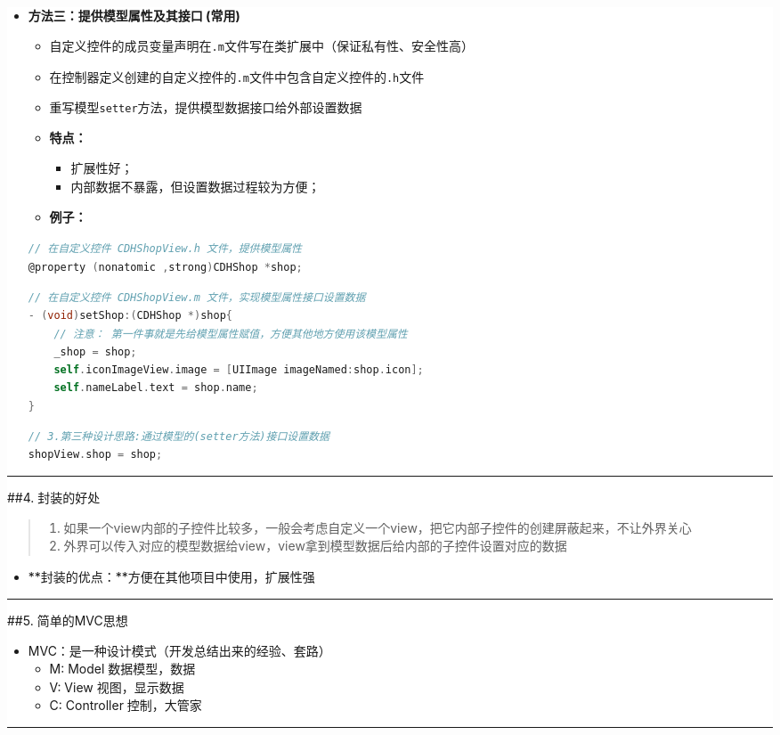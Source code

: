     
- **方法三：提供模型属性及其接口 (常用)**
  + 自定义控件的成员变量声明在`.m`文件写在类扩展中（保证私有性、安全性高）
  + 在控制器定义创建的自定义控件的`.m`文件中包含自定义控件的`.h`文件
  + 重写模型`setter`方法，提供模型数据接口给外部设置数据
  + **特点：**
    * 扩展性好；
    * 内部数据不暴露，但设置数据过程较为方便；

  + **例子：**  

  ```objectivec
  // 在自定义控件 CDHShopView.h 文件，提供模型属性
  @property (nonatomic ,strong)CDHShop *shop;
  ```

  ```objectivec
  // 在自定义控件 CDHShopView.m 文件，实现模型属性接口设置数据
  - (void)setShop:(CDHShop *)shop{
      // 注意： 第一件事就是先给模型属性赋值，方便其他地方使用该模型属性
      _shop = shop;
      self.iconImageView.image = [UIImage imageNamed:shop.icon];
      self.nameLabel.text = shop.name;
  }
  ```

  ```objectivec
  // 3.第三种设计思路:通过模型的(setter方法)接口设置数据
  shopView.shop = shop;
  ```
    
---


##4. 封装的好处
>1. 如果一个view内部的子控件比较多，一般会考虑自定义一个view，把它内部子控件的创建屏蔽起来，不让外界关心    
>2. 外界可以传入对应的模型数据给view，view拿到模型数据后给内部的子控件设置对应的数据

- **封装的优点：**方便在其他项目中使用，扩展性强

---

##5. 简单的MVC思想
- MVC：是一种设计模式（开发总结出来的经验、套路）
  + M: Model 数据模型，数据
  + V: View  视图，显示数据
  + C: Controller 控制，大管家


---


